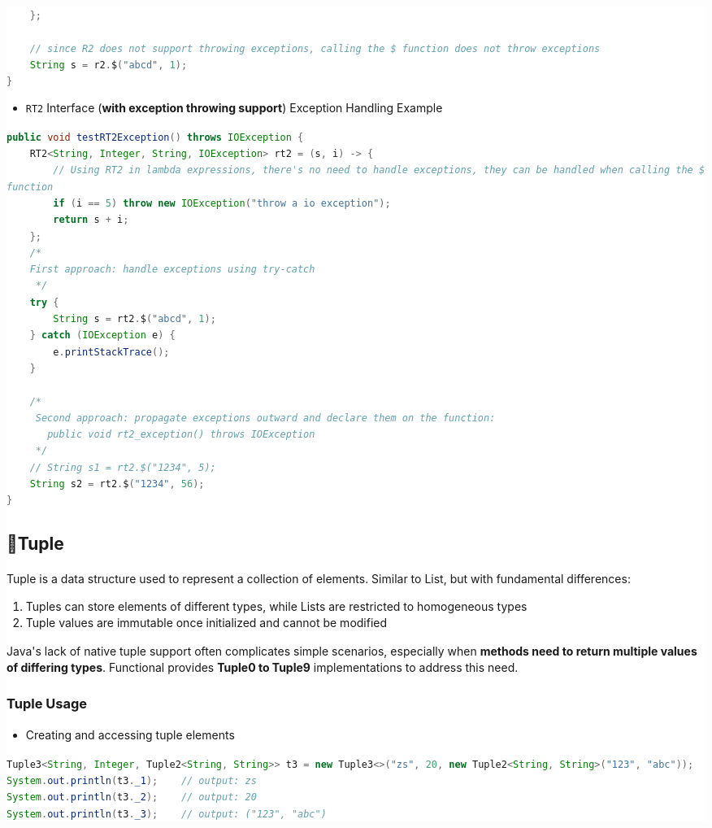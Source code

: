 ```java
    };

    // since R2 does not support throwing exceptions, calling the $ function does not throw exceptions
    String s = r2.$("abcd", 1);
}
```

- `RT2` Interface (**with exception throwing support**) Exception Handling Example  
```java
public void testRT2Exception() throws IOException { 
    RT2<String, Integer, String, IOException> rt2 = (s, i) -> {
        // Using RT2 in lambda expressions, there's no need to handle exceptions, they can be handled when calling the $ function
        if (i == 5) throw new IOException("throw a io exception");
        return s + i;
    };
    /*
    First approach: handle exceptions using try-catch
     */
    try {
        String s = rt2.$("abcd", 1);
    } catch (IOException e) {
        e.printStackTrace();
    }

    /*
     Second approach: propagate exceptions outward and declare them on the function:
       public void rt2_exception() throws IOException
     */
    // String s1 = rt2.$("1234", 5);
    String s2 = rt2.$("1234", 56);
}
```



## 📘Tuple
Tuple is a data structure used to represent a collection of elements. Similar to List, but with fundamental differences:  
1. Tuples can store elements of different types, while Lists are restricted to homogeneous types  
2. Tuple values are immutable once initialized and cannot be modified  

Java's lack of native tuple support often complicates simple scenarios, especially when **methods need to return multiple values of differing types**. Functional provides **Tuple0 to Tuple9** implementations to address this need.  

### Tuple Usage
- Creating and accessing tuple elements  
```java
Tuple3<String, Integer, Tuple2<String, String>> t3 = new Tuple3<>("zs", 20, new Tuple2<String, String>("123", "abc"));
System.out.println(t3._1);    // output: zs
System.out.println(t3._2);    // output: 20
System.out.println(t3._3);    // output: ("123", "abc")
```
